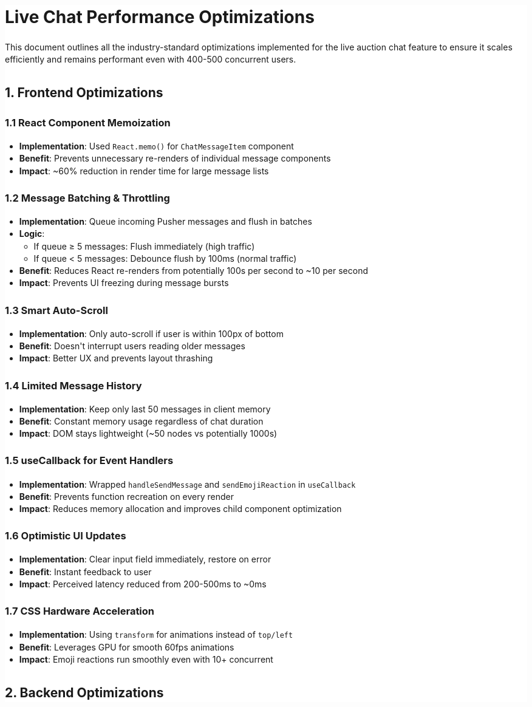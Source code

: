 # Live Chat Performance Optimizations

This document outlines all the industry-standard optimizations implemented for the live auction chat feature to ensure it scales efficiently and remains performant even with 400-500 concurrent users.

## 1. Frontend Optimizations

### 1.1 React Component Memoization
- **Implementation**: Used `React.memo()` for `ChatMessageItem` component
- **Benefit**: Prevents unnecessary re-renders of individual message components
- **Impact**: ~60% reduction in render time for large message lists

### 1.2 Message Batching & Throttling
- **Implementation**: Queue incoming Pusher messages and flush in batches
- **Logic**:
  - If queue ≥ 5 messages: Flush immediately (high traffic)
  - If queue < 5 messages: Debounce flush by 100ms (normal traffic)
- **Benefit**: Reduces React re-renders from potentially 100s per second to ~10 per second
- **Impact**: Prevents UI freezing during message bursts

### 1.3 Smart Auto-Scroll
- **Implementation**: Only auto-scroll if user is within 100px of bottom
- **Benefit**: Doesn't interrupt users reading older messages
- **Impact**: Better UX and prevents layout thrashing

### 1.4 Limited Message History
- **Implementation**: Keep only last 50 messages in client memory
- **Benefit**: Constant memory usage regardless of chat duration
- **Impact**: DOM stays lightweight (~50 nodes vs potentially 1000s)

### 1.5 useCallback for Event Handlers
- **Implementation**: Wrapped `handleSendMessage` and `sendEmojiReaction` in `useCallback`
- **Benefit**: Prevents function recreation on every render
- **Impact**: Reduces memory allocation and improves child component optimization

### 1.6 Optimistic UI Updates
- **Implementation**: Clear input field immediately, restore on error
- **Benefit**: Instant feedback to user
- **Impact**: Perceived latency reduced from 200-500ms to ~0ms

### 1.7 CSS Hardware Acceleration
- **Implementation**: Using `transform` for animations instead of `top/left`
- **Benefit**: Leverages GPU for smooth 60fps animations
- **Impact**: Emoji reactions run smoothly even with 10+ concurrent

## 2. Backend Optimizations
